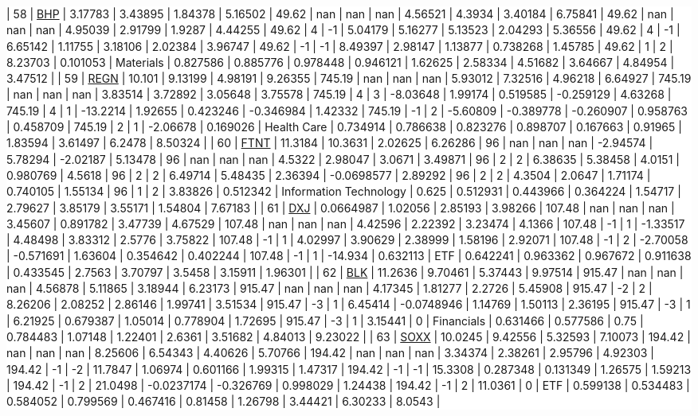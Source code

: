 |  58 | [BHP](https://finance.yahoo.com/quote/BHP/financials)     |   3.17783   |  3.43895    |  1.84378    |  5.16502    |   49.62   |         nan |         nan |         nan |   4.56521   |   4.3934    |  3.40184   |  6.75841    |   49.62   |         nan |         nan |         nan |  4.95039    |   2.91799   |  1.9287    |   4.44255   |   49.62   |           4 |          -1 |   5.04179    |   5.16277   |   5.13523   |  2.04293   |   5.36556   |   49.62   |           4 |          -1 |   6.65142    |   1.11755   |   3.18106   |  2.02384   |   3.96747   |   49.62   |          -1 |          -1 |   8.49397   |  2.98147   |  1.13877    |  0.738268  |  1.45785   |   49.62   |          1 |          2 |   8.23703   | 0.101053    | Materials              | 0.827586 | 0.885776 | 0.978448 | 0.946121 |  1.62625   |  2.58334   |  4.51682   |  3.64667   |  4.84954   |  3.47512    |
|  59 | [REGN](https://finance.yahoo.com/quote/REGN/financials)   |  10.101     |  9.13199    |  4.98191    |  9.26355    |  745.19   |         nan |         nan |         nan |   5.93012   |   7.32516   |  4.96218   |  6.64927    |  745.19   |         nan |         nan |         nan |  3.83514    |   3.72892   |  3.05648   |   3.75578   |  745.19   |           4 |           3 |  -8.03648    |   1.99174   |   0.519585  | -0.259129  |   4.63268   |  745.19   |           4 |           1 | -13.2214     |   1.92655   |   0.423246  | -0.346984  |   1.42332   |  745.19   |          -1 |           2 |  -5.60809   | -0.389778  | -0.260907   |  0.958763  |  0.458709  |  745.19   |          2 |          1 |  -2.06678   | 0.169026    | Health Care            | 0.734914 | 0.786638 | 0.823276 | 0.898707 |  0.167663  |  0.91965   |  1.83594   |  3.61497   |  6.2478    |  8.50324    |
|  60 | [FTNT](https://finance.yahoo.com/quote/FTNT/financials)   |  11.3184    | 10.3631     |  2.02625    |  6.26286    |   96      |         nan |         nan |         nan |  -2.94574   |   5.78294   | -2.02187   |  5.13478    |   96      |         nan |         nan |         nan |  4.5322     |   2.98047   |  3.0671    |   3.49871   |   96      |           2 |           2 |   6.38635    |   5.38458   |   4.0151    |  0.980769  |   4.5618    |   96      |           2 |           2 |   6.49714    |   5.48435   |   2.36394   | -0.0698577 |   2.89292   |   96      |           2 |           2 |   4.3504    |  2.0647    |  1.71174    |  0.740105  |  1.55134   |   96      |          1 |          2 |   3.83826   | 0.512342    | Information Technology | 0.625    | 0.512931 | 0.443966 | 0.364224 |  1.54717   |  2.79627   |  3.85179   |  3.55171   |  1.54804   |  7.67183    |
|  61 | [DXJ](https://finance.yahoo.com/quote/DXJ/financials)     |   0.0664987 |  1.02056    |  2.85193    |  3.98266    |  107.48   |         nan |         nan |         nan |   3.45607   |   0.891782  |  3.47739   |  4.67529    |  107.48   |         nan |         nan |         nan |  4.42596    |   2.22392   |  3.23474   |   4.1366    |  107.48   |          -1 |           1 |  -1.33517    |   4.48498   |   3.83312   |  2.5776    |   3.75822   |  107.48   |          -1 |           1 |   4.02997    |   3.90629   |   2.38999   |  1.58196   |   2.92071   |  107.48   |          -1 |           2 |  -2.70058   | -0.571691  |  1.63604    |  0.354642  |  0.402244  |  107.48   |         -1 |          1 | -14.934     | 0.632113    | ETF                    | 0.642241 | 0.963362 | 0.967672 | 0.911638 |  0.433545  |  2.7563    |  3.70797   |  3.5458    |  3.15911   |  1.96301    |
|  62 | [BLK](https://finance.yahoo.com/quote/BLK/financials)     |  11.2636    |  9.70461    |  5.37443    |  9.97514    |  915.47   |         nan |         nan |         nan |   4.56878   |   5.11865   |  3.18944   |  6.23173    |  915.47   |         nan |         nan |         nan |  4.17345    |   1.81277   |  2.2726    |   5.45908   |  915.47   |          -2 |           2 |   8.26206    |   2.08252   |   2.86146   |  1.99741   |   3.51534   |  915.47   |          -3 |           1 |   6.45414    |  -0.0748946 |   1.14769   |  1.50113   |   2.36195   |  915.47   |          -3 |           1 |   6.21925   |  0.679387  |  1.05014    |  0.778904  |  1.72695   |  915.47   |         -3 |          1 |   3.15441   | 0           | Financials             | 0.631466 | 0.577586 | 0.75     | 0.784483 |  1.07148   |  1.22401   |  2.6361    |  3.51682   |  4.84013   |  9.23022    |
|  63 | [SOXX](https://finance.yahoo.com/quote/SOXX/financials)   |  10.0245    |  9.42556    |  5.32593    |  7.10073    |  194.42   |         nan |         nan |         nan |   8.25606   |   6.54343   |  4.40626   |  5.70766    |  194.42   |         nan |         nan |         nan |  3.34374    |   2.38261   |  2.95796   |   4.92303   |  194.42   |          -1 |          -2 |  11.7847     |   1.06974   |   0.601166  |  1.99315   |   1.47317   |  194.42   |          -1 |          -1 |  15.3308     |   0.287348  |   0.131349  |  1.26575   |   1.59213   |  194.42   |          -1 |           2 |  21.0498    | -0.0237174 | -0.326769   |  0.998029  |  1.24438   |  194.42   |         -1 |          2 |  11.0361    | 0           | ETF                    | 0.599138 | 0.534483 | 0.584052 | 0.799569 |  0.467416  |  0.81458   |  1.26798   |  3.44421   |  6.30233   |  8.0543     |